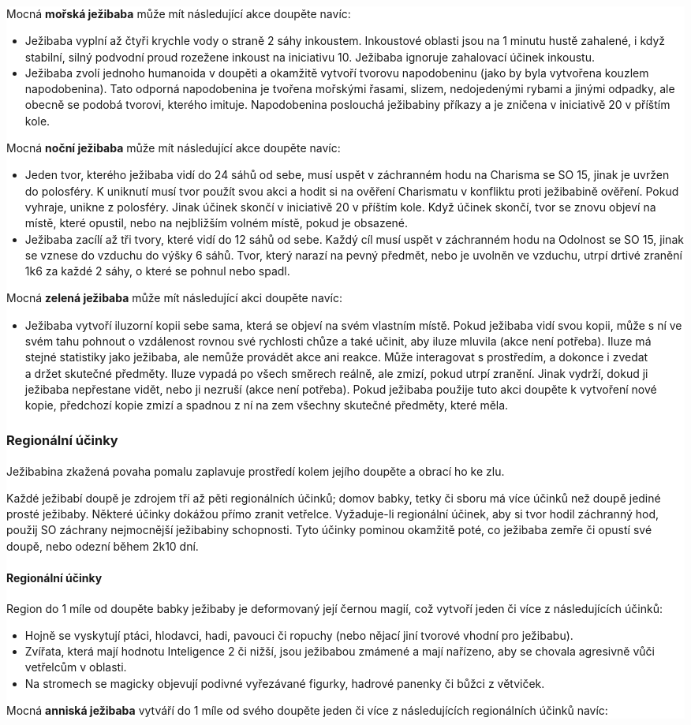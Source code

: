 Mocná **mořská ježibaba** může mít následující akce doupěte navíc:

 * Ježibaba vyplní až čtyři krychle vody o straně 2 sáhy inkoustem. Inkoustové oblasti jsou na 1 minutu hustě zahalené, i když stabilní, silný podvodní proud rozežene inkoust na iniciativu 10. Ježibaba ignoruje zahalovací účinek inkoustu.
 * Ježibaba zvolí jednoho humanoida v doupěti a okamžitě vytvoří tvorovu napodobeninu (jako by byla vytvořena kouzlem napodobenina). Tato odporná napodobenina je tvořena mořskými řasami, slizem, nedojedenými rybami a jinými odpadky, ale obecně se podobá tvorovi, kterého imituje. Napodobenina poslouchá ježibabiny příkazy a je zničena v iniciativě 20 v příštím kole.

Mocná **noční ježibaba** může mít následující akce doupěte navíc:

 * Jeden tvor, kterého ježibaba vidí do 24 sáhů od sebe, musí uspět v záchranném hodu na Charisma se SO 15, jinak je uvržen do polosféry. K uniknutí musí tvor použít svou akci a hodit si na ověření Charismatu v konfliktu proti ježibabině ověření. Pokud vyhraje, unikne z polosféry. Jinak účinek skončí v iniciativě 20 v příštím kole. Když účinek skončí, tvor se znovu objeví na místě, které opustil, nebo na nejbližším volném místě, pokud je obsazené.
 * Ježibaba zacílí až tři tvory, které vidí do 12 sáhů od sebe. Každý cíl musí uspět v záchranném hodu na Odolnost se SO 15, jinak se vznese do vzduchu do výšky 6 sáhů. Tvor, který narazí na pevný předmět, nebo je uvolněn ve vzduchu, utrpí drtivé zranění 1k6 za každé 2 sáhy, o které se pohnul nebo spadl.

Mocná **zelená ježibaba** může mít následující akci doupěte navíc:

 * Ježibaba vytvoří iluzorní kopii sebe sama, která se objeví na svém vlastním místě. Pokud ježibaba vidí svou kopii, může s ní ve svém tahu pohnout o vzdálenost rovnou své rychlosti chůze a také učinit, aby iluze mluvila (akce není potřeba). Iluze má stejné statistiky jako ježibaba, ale nemůže provádět akce ani reakce. Může interagovat s prostředím, a dokonce i zvedat a držet skutečné předměty. Iluze vypadá po všech směrech reálně, ale zmizí, pokud utrpí zranění. Jinak vydrží, dokud ji ježibaba nepřestane vidět, nebo ji nezruší (akce není potřeba). Pokud ježibaba použije tuto akci doupěte k vytvoření nové kopie, předchozí kopie zmizí a spadnou z ní na zem všechny skutečné předměty, které měla.

### Regionální účinky

Ježibabina zkažená povaha pomalu zaplavuje prostředí kolem jejího doupěte a obrací ho ke zlu.

Každé ježibabí doupě je zdrojem tří až pěti regionálních účinků; domov babky, tetky či sboru má více účinků než doupě jediné prosté ježibaby. Některé účinky dokážou přímo zranit vetřelce. Vyžaduje-li regionální účinek, aby si tvor hodil záchranný hod, použij SO záchrany nejmocnější ježibabiny schopnosti. Tyto účinky pominou okamžitě poté, co ježibaba zemře či opustí své doupě, nebo odezní během 2k10 dní.

#### Regionální účinky

Region do 1 míle od doupěte babky ježibaby je deformovaný její černou magií, což vytvoří jeden či více z následujících účinků:

 * Hojně se vyskytují ptáci, hlodavci, hadi, pavouci či ropuchy (nebo nějací jiní tvorové vhodní pro ježibabu).
 * Zvířata, která mají hodnotu Inteligence 2 či nižší, jsou ježibabou zmámené a mají nařízeno, aby se chovala agresivně vůči vetřelcům v oblasti.
 * Na stromech se magicky objevují podivné vyřezávané figurky, hadrové panenky či bůžci z větviček.

Mocná **anniská ježibaba** vytváří do 1 míle od svého doupěte jeden či více z následujících regionálních účinků navíc:
